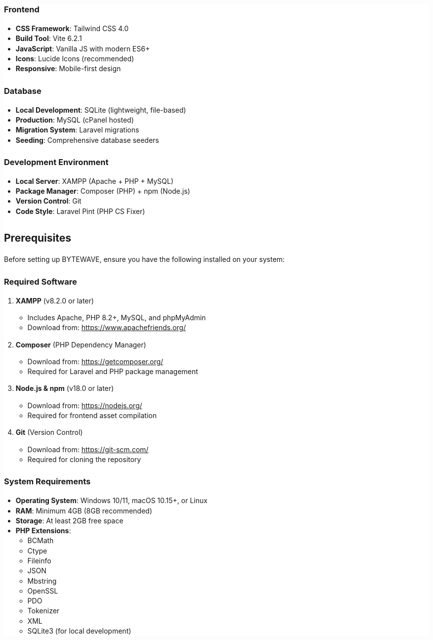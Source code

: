 ### Frontend
- **CSS Framework**: Tailwind CSS 4.0
- **Build Tool**: Vite 6.2.1
- **JavaScript**: Vanilla JS with modern ES6+
- **Icons**: Lucide Icons (recommended)
- **Responsive**: Mobile-first design

### Database
- **Local Development**: SQLite (lightweight, file-based)
- **Production**: MySQL (cPanel hosted)
- **Migration System**: Laravel migrations
- **Seeding**: Comprehensive database seeders

### Development Environment
- **Local Server**: XAMPP (Apache + PHP + MySQL)
- **Package Manager**: Composer (PHP) + npm (Node.js)
- **Version Control**: Git
- **Code Style**: Laravel Pint (PHP CS Fixer)

## Prerequisites

Before setting up BYTEWAVE, ensure you have the following installed on your system:

### Required Software

1. **XAMPP** (v8.2.0 or later)
   - Includes Apache, PHP 8.2+, MySQL, and phpMyAdmin
   - Download from: https://www.apachefriends.org/

2. **Composer** (PHP Dependency Manager)
   - Download from: https://getcomposer.org/
   - Required for Laravel and PHP package management

3. **Node.js & npm** (v18.0 or later)
   - Download from: https://nodejs.org/
   - Required for frontend asset compilation

4. **Git** (Version Control)
   - Download from: https://git-scm.com/
   - Required for cloning the repository

### System Requirements

- **Operating System**: Windows 10/11, macOS 10.15+, or Linux
- **RAM**: Minimum 4GB (8GB recommended)
- **Storage**: At least 2GB free space
- **PHP Extensions**: 
  - BCMath
  - Ctype
  - Fileinfo
  - JSON
  - Mbstring
  - OpenSSL
  - PDO
  - Tokenizer
  - XML
  - SQLite3 (for local development)
